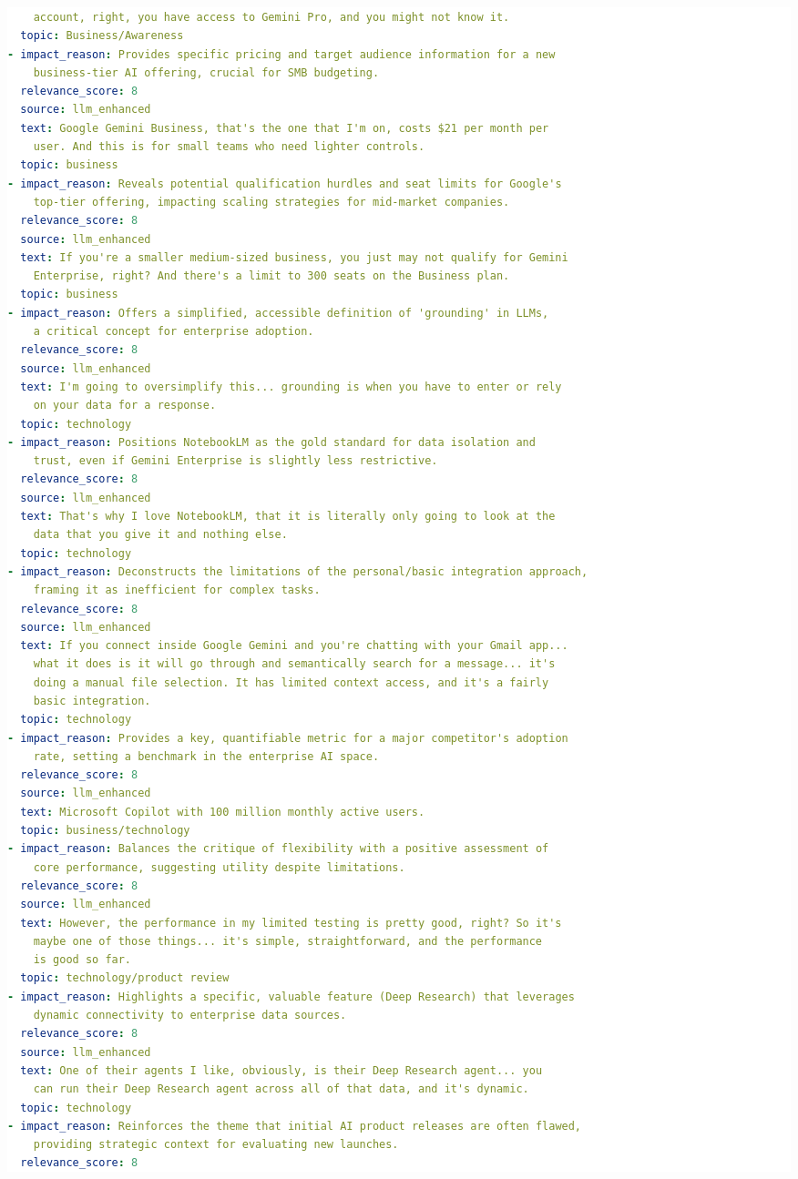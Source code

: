 ```yaml
    account, right, you have access to Gemini Pro, and you might not know it.
  topic: Business/Awareness
- impact_reason: Provides specific pricing and target audience information for a new
    business-tier AI offering, crucial for SMB budgeting.
  relevance_score: 8
  source: llm_enhanced
  text: Google Gemini Business, that's the one that I'm on, costs $21 per month per
    user. And this is for small teams who need lighter controls.
  topic: business
- impact_reason: Reveals potential qualification hurdles and seat limits for Google's
    top-tier offering, impacting scaling strategies for mid-market companies.
  relevance_score: 8
  source: llm_enhanced
  text: If you're a smaller medium-sized business, you just may not qualify for Gemini
    Enterprise, right? And there's a limit to 300 seats on the Business plan.
  topic: business
- impact_reason: Offers a simplified, accessible definition of 'grounding' in LLMs,
    a critical concept for enterprise adoption.
  relevance_score: 8
  source: llm_enhanced
  text: I'm going to oversimplify this... grounding is when you have to enter or rely
    on your data for a response.
  topic: technology
- impact_reason: Positions NotebookLM as the gold standard for data isolation and
    trust, even if Gemini Enterprise is slightly less restrictive.
  relevance_score: 8
  source: llm_enhanced
  text: That's why I love NotebookLM, that it is literally only going to look at the
    data that you give it and nothing else.
  topic: technology
- impact_reason: Deconstructs the limitations of the personal/basic integration approach,
    framing it as inefficient for complex tasks.
  relevance_score: 8
  source: llm_enhanced
  text: If you connect inside Google Gemini and you're chatting with your Gmail app...
    what it does is it will go through and semantically search for a message... it's
    doing a manual file selection. It has limited context access, and it's a fairly
    basic integration.
  topic: technology
- impact_reason: Provides a key, quantifiable metric for a major competitor's adoption
    rate, setting a benchmark in the enterprise AI space.
  relevance_score: 8
  source: llm_enhanced
  text: Microsoft Copilot with 100 million monthly active users.
  topic: business/technology
- impact_reason: Balances the critique of flexibility with a positive assessment of
    core performance, suggesting utility despite limitations.
  relevance_score: 8
  source: llm_enhanced
  text: However, the performance in my limited testing is pretty good, right? So it's
    maybe one of those things... it's simple, straightforward, and the performance
    is good so far.
  topic: technology/product review
- impact_reason: Highlights a specific, valuable feature (Deep Research) that leverages
    dynamic connectivity to enterprise data sources.
  relevance_score: 8
  source: llm_enhanced
  text: One of their agents I like, obviously, is their Deep Research agent... you
    can run their Deep Research agent across all of that data, and it's dynamic.
  topic: technology
- impact_reason: Reinforces the theme that initial AI product releases are often flawed,
    providing strategic context for evaluating new launches.
  relevance_score: 8
```